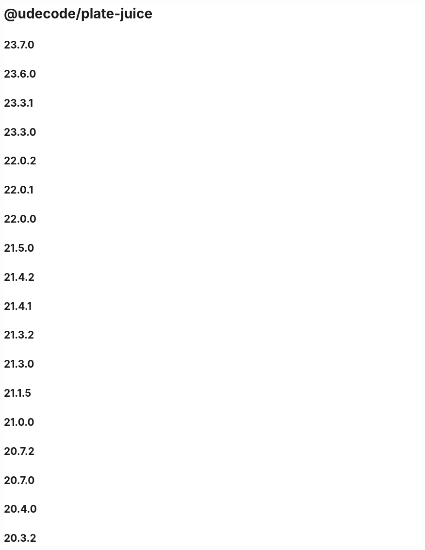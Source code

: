 # @udecode/plate-juice

## 23.7.0

## 23.6.0

## 23.3.1

## 23.3.0

## 22.0.2

## 22.0.1

## 22.0.0

## 21.5.0

## 21.4.2

## 21.4.1

## 21.3.2

## 21.3.0

## 21.1.5

## 21.0.0

## 20.7.2

## 20.7.0

## 20.4.0

## 20.3.2
